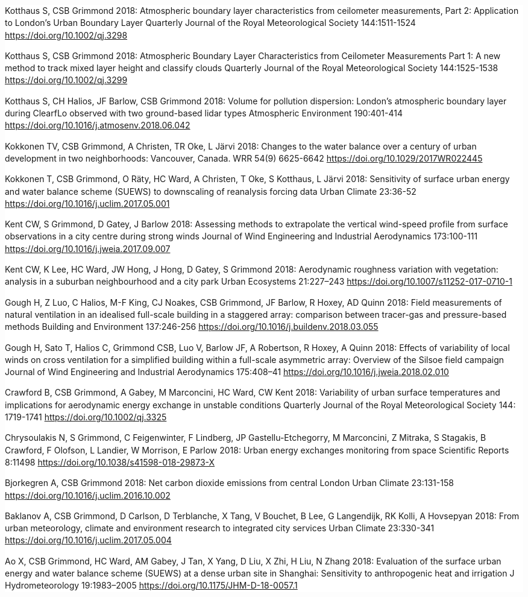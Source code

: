 Kotthaus S, CSB Grimmond 2018: Atmospheric boundary layer characteristics from ceilometer measurements, Part 2: Application to London’s Urban Boundary Layer Quarterly Journal of the Royal Meteorological Society 144:1511-1524 <https://doi.org/10.1002/qj.3298>

Kotthaus S, CSB Grimmond 2018: Atmospheric Boundary Layer Characteristics from Ceilometer Measurements Part 1: A new method to track mixed layer height and classify clouds Quarterly Journal of the Royal Meteorological Society 144:1525-1538 <https://doi.org/10.1002/qj.3299>

Kotthaus S, CH Halios, JF Barlow, CSB Grimmond 2018: Volume for pollution dispersion: London’s atmospheric boundary layer during ClearfLo observed with two ground-based lidar types Atmospheric Environment 190:401-414 <https://doi.org/10.1016/j.atmosenv.2018.06.042>

Kokkonen TV, CSB Grimmond, A Christen, TR Oke, L Järvi 2018: Changes to the water balance over a century of urban development in two neighborhoods: Vancouver, Canada. WRR 54(9) 6625-6642 <https://doi.org/10.1029/2017WR022445>

Kokkonen T, CSB Grimmond, O Räty, HC Ward, A Christen, T Oke, S Kotthaus, L Järvi 2018: Sensitivity of surface urban energy and water balance scheme (SUEWS) to downscaling of reanalysis forcing data Urban Climate 23:36-52 <https://doi.org/10.1016/j.uclim.2017.05.001>

Kent CW, S Grimmond, D Gatey, J Barlow 2018: Assessing methods to extrapolate the vertical wind-speed profile from surface observations in a city centre during strong winds Journal of Wind Engineering and Industrial Aerodynamics 173:100-111 <https://doi.org/10.1016/j.jweia.2017.09.007>

Kent CW, K Lee, HC Ward, JW Hong, J Hong, D Gatey, S Grimmond 2018: Aerodynamic roughness variation with vegetation: analysis in a suburban neighbourhood and a city park Urban Ecosystems 21:227–243 <https://doi.org/10.1007/s11252-017-0710-1>

Gough H, Z Luo, C Halios, M-F King, CJ Noakes, CSB Grimmond, JF Barlow, R Hoxey, AD Quinn 2018: Field measurements of natural ventilation in an idealised full-scale building in a staggered array: comparison between tracer-gas and pressure-based methods Building and Environment 137:246-256 <https://doi.org/10.1016/j.buildenv.2018.03.055>

Gough H, Sato T, Halios C, Grimmond CSB, Luo V, Barlow JF, A Robertson, R Hoxey, A Quinn 2018: Effects of variability of local winds on cross ventilation for a simplified building within a full-scale asymmetric array: Overview of the Silsoe field campaign Journal of Wind Engineering and Industrial Aerodynamics 175:408–41 <https://doi.org/10.1016/j.jweia.2018.02.010>

Crawford B, CSB Grimmond, A Gabey, M Marconcini, HC Ward, CW Kent 2018: Variability of urban surface temperatures and implications for aerodynamic energy exchange in unstable conditions Quarterly Journal of the Royal Meteorological Society 144: 1719-1741 <https://doi.org/10.1002/qj.3325>

Chrysoulakis N, S Grimmond, C Feigenwinter, F Lindberg, JP Gastellu-Etchegorry, M Marconcini, Z Mitraka, S Stagakis, B Crawford, F Olofson, L Landier, W Morrison, E Parlow 2018: Urban energy exchanges monitoring from space Scientific Reports 8:11498  <https://doi.org/10.1038/s41598-018-29873-X>

Bjorkegren A, CSB Grimmond 2018: Net carbon dioxide emissions from central London Urban Climate 23:131-158 <https://doi.org/10.1016/j.uclim.2016.10.002>

Baklanov A, CSB Grimmond, D Carlson, D Terblanche, X Tang, V Bouchet, B Lee, G Langendijk, RK Kolli, A Hovsepyan 2018: From urban meteorology, climate and environment research to integrated city services Urban Climate 23:330-341 <https://doi.org/10.1016/j.uclim.2017.05.004>

Ao X, CSB Grimmond, HC Ward, AM Gabey, J Tan, X Yang, D Liu, X Zhi, H Liu, N Zhang 2018: Evaluation of the surface urban energy and water balance scheme (SUEWS) at a dense urban site in Shanghai: Sensitivity to anthropogenic heat and irrigation J Hydrometeorology 19:1983–2005 <https://doi.org/10.1175/JHM-D-18-0057.1>
